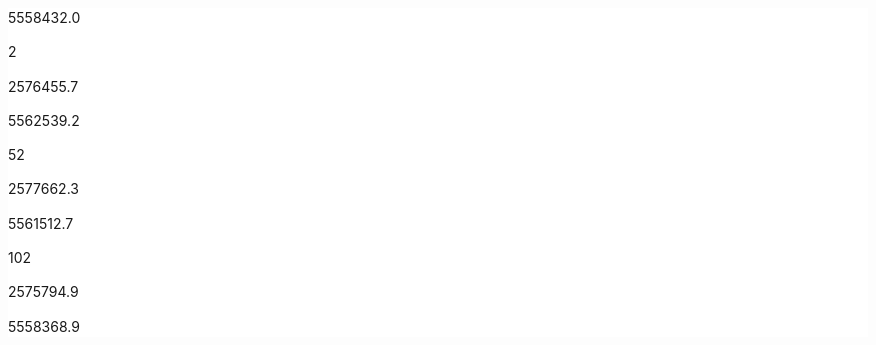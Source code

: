 </td>

<td style align="center">

5558432.0

</td>

</tr>

<tr>

<td style align="center">

2

</td>

<td style align="center">

2576455.7

</td>

<td style align="center">

5562539.2

</td>

<td style align="center">

52

</td>

<td style align="center">

2577662.3

</td>

<td style align="center">

5561512.7

</td>

<td style align="center">

102

</td>

<td style align="center">

2575794.9

</td>

<td style align="center">

5558368.9

</td>
